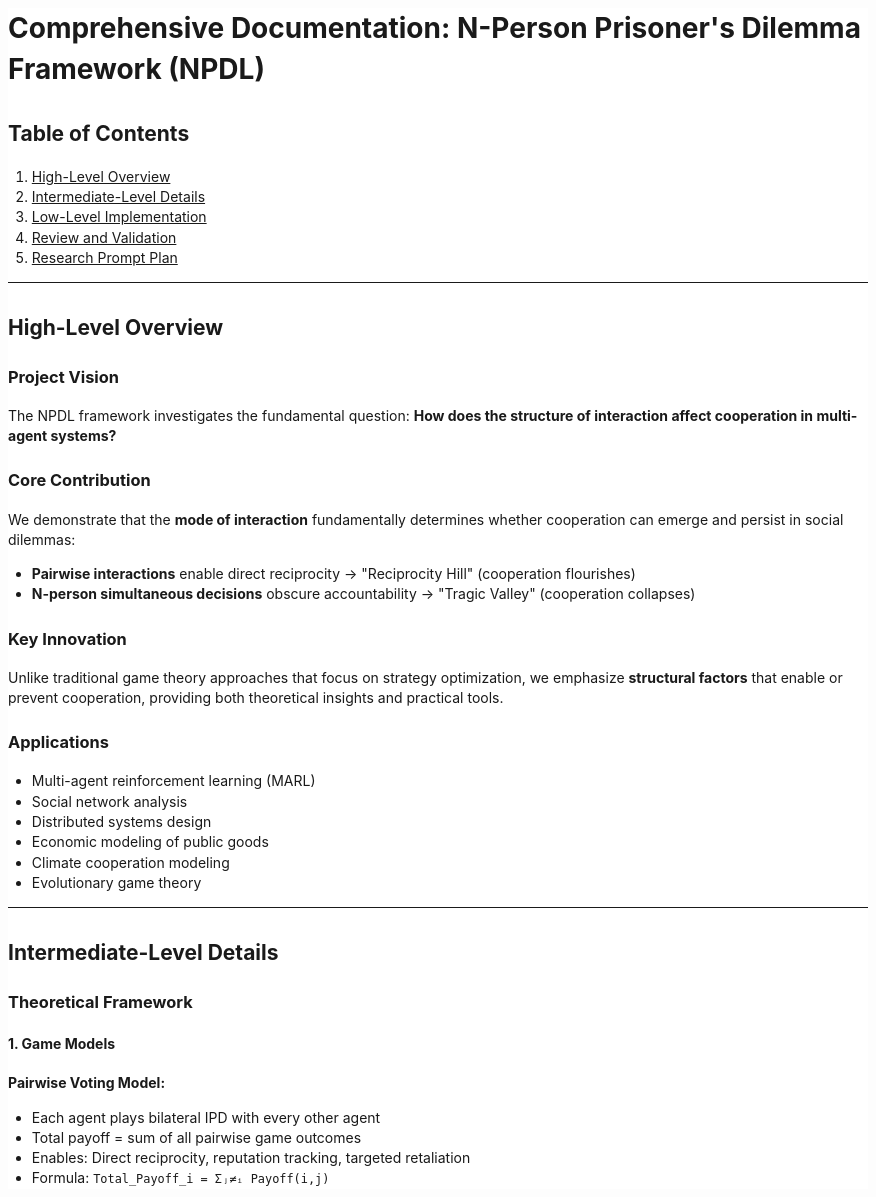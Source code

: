 # Comprehensive Documentation: N-Person Prisoner's Dilemma Framework (NPDL)

## Table of Contents
1. [High-Level Overview](#high-level-overview)
2. [Intermediate-Level Details](#intermediate-level-details)
3. [Low-Level Implementation](#low-level-implementation)
4. [Review and Validation](#review-and-validation)
5. [Research Prompt Plan](#research-prompt-plan)

---

## High-Level Overview

### Project Vision
The NPDL framework investigates the fundamental question: **How does the structure of interaction affect cooperation in multi-agent systems?**

### Core Contribution
We demonstrate that the **mode of interaction** fundamentally determines whether cooperation can emerge and persist in social dilemmas:
- **Pairwise interactions** enable direct reciprocity → "Reciprocity Hill" (cooperation flourishes)
- **N-person simultaneous decisions** obscure accountability → "Tragic Valley" (cooperation collapses)

### Key Innovation
Unlike traditional game theory approaches that focus on strategy optimization, we emphasize **structural factors** that enable or prevent cooperation, providing both theoretical insights and practical tools.

### Applications
- Multi-agent reinforcement learning (MARL)
- Social network analysis
- Distributed systems design
- Economic modeling of public goods
- Climate cooperation modeling
- Evolutionary game theory

---

## Intermediate-Level Details

### Theoretical Framework

#### 1. Game Models

**Pairwise Voting Model:**
- Each agent plays bilateral IPD with every other agent
- Total payoff = sum of all pairwise game outcomes
- Enables: Direct reciprocity, reputation tracking, targeted retaliation
- Formula: `Total_Payoff_i = Σⱼ≠ᵢ Payoff(i,j)`
